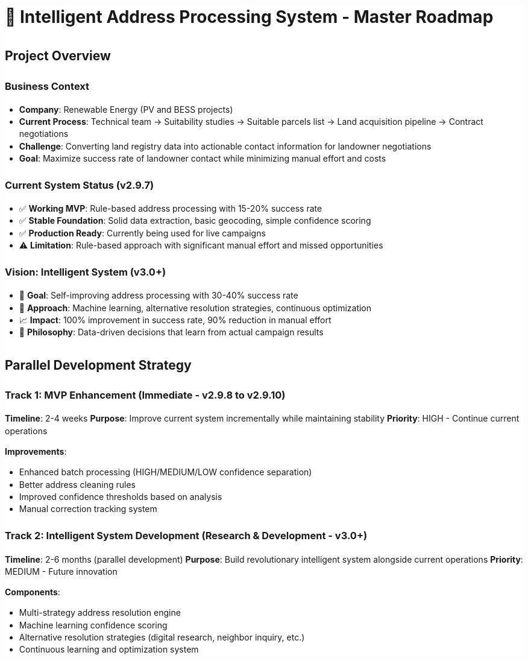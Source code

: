# 🚀 Intelligent Address Processing System - Master Roadmap

## **Project Overview**

### **Business Context**
- **Company**: Renewable Energy (PV and BESS projects)
- **Current Process**: Technical team → Suitability studies → Suitable parcels list → Land acquisition pipeline → Contract negotiations
- **Challenge**: Converting land registry data into actionable contact information for landowner negotiations
- **Goal**: Maximize success rate of landowner contact while minimizing manual effort and costs

### **Current System Status (v2.9.7)**
- ✅ **Working MVP**: Rule-based address processing with 15-20% success rate
- ✅ **Stable Foundation**: Solid data extraction, basic geocoding, simple confidence scoring
- ✅ **Production Ready**: Currently being used for live campaigns
- ⚠️ **Limitation**: Rule-based approach with significant manual effort and missed opportunities

### **Vision: Intelligent System (v3.0+)**
- 🎯 **Goal**: Self-improving address processing with 30-40% success rate
- 🧠 **Approach**: Machine learning, alternative resolution strategies, continuous optimization
- 📈 **Impact**: 100% improvement in success rate, 90% reduction in manual effort
- 🔄 **Philosophy**: Data-driven decisions that learn from actual campaign results

## **Parallel Development Strategy**

### **Track 1: MVP Enhancement (Immediate - v2.9.8 to v2.9.10)**
**Timeline**: 2-4 weeks
**Purpose**: Improve current system incrementally while maintaining stability
**Priority**: HIGH - Continue current operations

**Improvements**:
- Enhanced batch processing (HIGH/MEDIUM/LOW confidence separation)
- Better address cleaning rules
- Improved confidence thresholds based on analysis
- Manual correction tracking system

### **Track 2: Intelligent System Development (Research & Development - v3.0+)**
**Timeline**: 2-6 months (parallel development)
**Purpose**: Build revolutionary intelligent system alongside current operations
**Priority**: MEDIUM - Future innovation

**Components**:
- Multi-strategy address resolution engine
- Machine learning confidence scoring
- Alternative resolution strategies (digital research, neighbor inquiry, etc.)
- Continuous learning and optimization system
